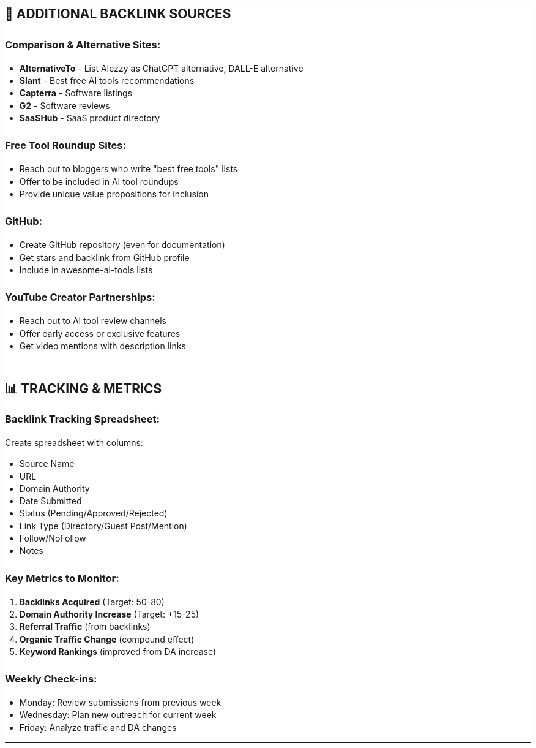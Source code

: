 
## 🔗 **ADDITIONAL BACKLINK SOURCES**

### **Comparison & Alternative Sites**:
- **AlternativeTo** - List AIezzy as ChatGPT alternative, DALL-E alternative
- **Slant** - Best free AI tools recommendations
- **Capterra** - Software listings
- **G2** - Software reviews
- **SaaSHub** - SaaS product directory

### **Free Tool Roundup Sites**:
- Reach out to bloggers who write "best free tools" lists
- Offer to be included in AI tool roundups
- Provide unique value propositions for inclusion

### **GitHub**:
- Create GitHub repository (even for documentation)
- Get stars and backlink from GitHub profile
- Include in awesome-ai-tools lists

### **YouTube Creator Partnerships**:
- Reach out to AI tool review channels
- Offer early access or exclusive features
- Get video mentions with description links

---

## 📊 **TRACKING & METRICS**

### **Backlink Tracking Spreadsheet**:
Create spreadsheet with columns:
- Source Name
- URL
- Domain Authority
- Date Submitted
- Status (Pending/Approved/Rejected)
- Link Type (Directory/Guest Post/Mention)
- Follow/NoFollow
- Notes

### **Key Metrics to Monitor**:
1. **Backlinks Acquired** (Target: 50-80)
2. **Domain Authority Increase** (Target: +15-25)
3. **Referral Traffic** (from backlinks)
4. **Organic Traffic Change** (compound effect)
5. **Keyword Rankings** (improved from DA increase)

### **Weekly Check-ins**:
- Monday: Review submissions from previous week
- Wednesday: Plan new outreach for current week
- Friday: Analyze traffic and DA changes

---